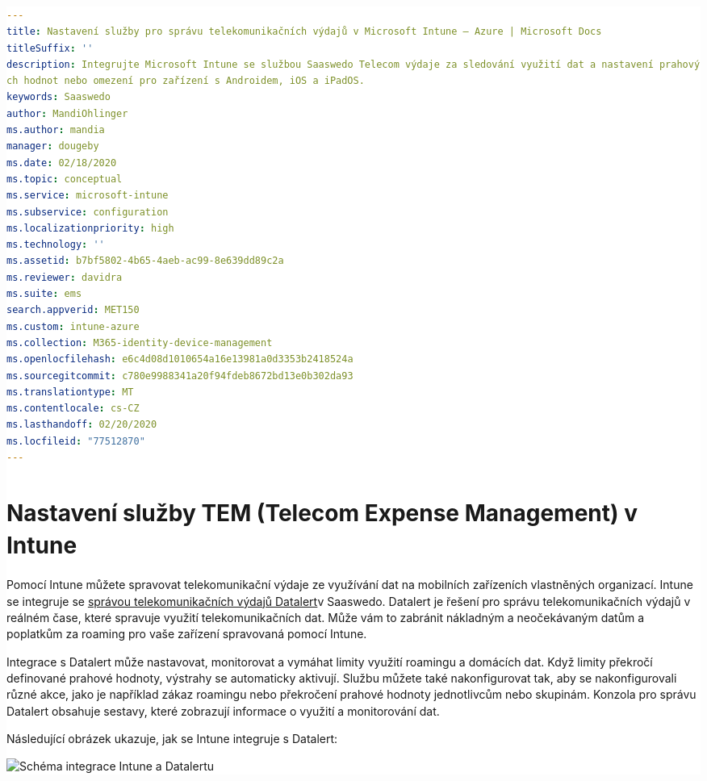 ```yaml
---
title: Nastavení služby pro správu telekomunikačních výdajů v Microsoft Intune – Azure | Microsoft Docs
titleSuffix: ''
description: Integrujte Microsoft Intune se službou Saaswedo Telecom výdaje za sledování využití dat a nastavení prahových hodnot nebo omezení pro zařízení s Androidem, iOS a iPadOS.
keywords: Saaswedo
author: MandiOhlinger
ms.author: mandia
manager: dougeby
ms.date: 02/18/2020
ms.topic: conceptual
ms.service: microsoft-intune
ms.subservice: configuration
ms.localizationpriority: high
ms.technology: ''
ms.assetid: b7bf5802-4b65-4aeb-ac99-8e639dd89c2a
ms.reviewer: davidra
ms.suite: ems
search.appverid: MET150
ms.custom: intune-azure
ms.collection: M365-identity-device-management
ms.openlocfilehash: e6c4d08d1010654a16e13981a0d3353b2418524a
ms.sourcegitcommit: c780e9988341a20f94fdeb8672bd13e0b302da93
ms.translationtype: MT
ms.contentlocale: cs-CZ
ms.lasthandoff: 02/20/2020
ms.locfileid: "77512870"
---
```

# <a name="set-up-a-telecom-expense-management-service-in-intune"></a>Nastavení služby TEM (Telecom Expense Management) v Intune

Pomocí Intune můžete spravovat telekomunikační výdaje ze využívání dat na mobilních zařízeních vlastněných organizací. Intune se integruje se [správou telekomunikačních výdajů Datalert](http://datalert.biz/get-started)v Saaswedo. Datalert je řešení pro správu telekomunikačních výdajů v reálném čase, které spravuje využití telekomunikačních dat. Může vám to zabránit nákladným a neočekávaným datům a poplatkům za roaming pro vaše zařízení spravovaná pomocí Intune.

Integrace s Datalert může nastavovat, monitorovat a vymáhat limity využití roamingu a domácích dat. Když limity překročí definované prahové hodnoty, výstrahy se automaticky aktivují. Službu můžete také nakonfigurovat tak, aby se nakonfigurovali různé akce, jako je například zákaz roamingu nebo překročení prahové hodnoty jednotlivcům nebo skupinám. Konzola pro správu Datalert obsahuje sestavy, které zobrazují informace o využití a monitorování dat.

Následující obrázek ukazuje, jak se Intune integruje s Datalert:

  ![Schéma integrace Intune a Datalertu](./media/telecom-expenses-monitor/tem-datalert-intune-solution-diagram.png)
